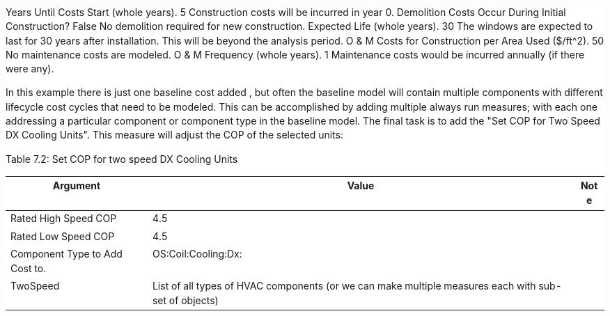 <tr>
  <td>Years Until Costs Start (whole years).</td>
  <td>5</td>
  <td>Construction costs will be incurred in year 0.</td>
</tr>
<tr>
  <td>Demolition Costs Occur During Initial Construction?</td>
  <td>False</td>
  <td>No demolition required for new construction.</td>
</tr>
<tr>
  <td>Expected Life (whole years).</td>
  <td>30</td>
  <td>The windows are expected to last for 30 years after installation. This will be beyond the analysis period.</td>
</tr>
<tr>
  <td>O & M Costs for Construction per Area Used ($/ft^2).</td>
  <td>50</td>
  <td>No maintenance costs are modeled.</td>
</tr>
<tr>
  <td>O & M Frequency (whole years).</td>
  <td>1</td>
  <td>Maintenance costs would be incurred annually (if there were any).</td>
</tr>
</tbody>
</table>

In this example there is just one baseline cost added , but often the baseline model will contain multiple components with different lifecycle cost cycles that need to be modeled. This can be accomplished by adding multiple always run measures; with each one addressing a particular component or component type in the baseline model. The final task is to add the "Set COP for Two Speed DX Cooling Units". This measure will adjust the COP of the selected units:

Table 7.2: Set COP for two speed DX Cooling Units
<table class="table table-striped table-bordered">
<thead>
<tr>
  <th>Argument</th>
  <th>Value</th>
  <th>Note</th>
</tr>
</thead>
<tbody>
<tr>
  <td>Rated High Speed COP</td>
  <td>4.5</td>
  <td></td>
</tr>
<tr>
  <td>Rated Low Speed COP</td>
  <td>4.5</td>
  <td></td>
</tr>
<tr>
  <td>Component Type to Add Cost to.</td>
  <td>OS:Coil:Cooling:Dx:</td>
  <td></td>
</tr>
<tr>
  <td>TwoSpeed</td>
  <td>List of all types of HVAC components (or we can make multiple measures each with sub-set of objects)</td>